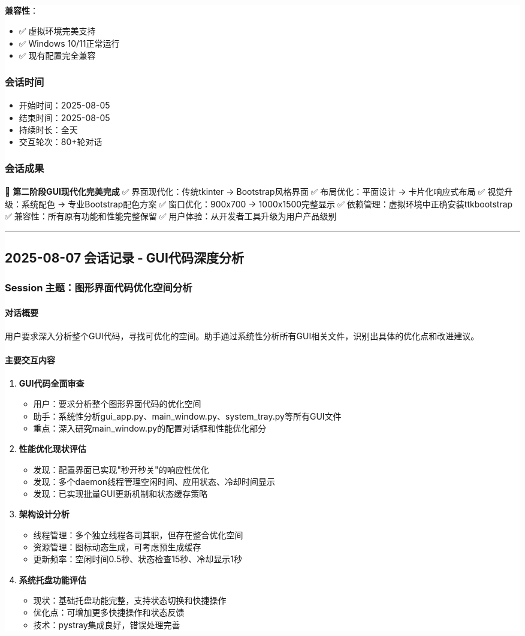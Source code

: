**兼容性**：
- ✅ 虚拟环境完美支持
- ✅ Windows 10/11正常运行
- ✅ 现有配置完全兼容

### 会话时间
- 开始时间：2025-08-05
- 结束时间：2025-08-05
- 持续时长：全天
- 交互轮次：80+轮对话

### 会话成果
🎨 **第二阶段GUI现代化完美完成**
✅ 界面现代化：传统tkinter → Bootstrap风格界面
✅ 布局优化：平面设计 → 卡片化响应式布局
✅ 视觉升级：系统配色 → 专业Bootstrap配色方案
✅ 窗口优化：900x700 → 1000x1500完整显示
✅ 依赖管理：虚拟环境中正确安装ttkbootstrap
✅ 兼容性：所有原有功能和性能完整保留
✅ 用户体验：从开发者工具升级为用户产品级别

---

## 2025-08-07 会话记录 - GUI代码深度分析

### Session 主题：图形界面代码优化空间分析

#### 对话概要
用户要求深入分析整个GUI代码，寻找可优化的空间。助手通过系统性分析所有GUI相关文件，识别出具体的优化点和改进建议。

#### 主要交互内容

1. **GUI代码全面审查**
   - 用户：要求分析整个图形界面代码的优化空间
   - 助手：系统性分析gui_app.py、main_window.py、system_tray.py等所有GUI文件
   - 重点：深入研究main_window.py的配置对话框和性能优化部分

2. **性能优化现状评估**
   - 发现：配置界面已实现"秒开秒关"的响应性优化
   - 发现：多个daemon线程管理空闲时间、应用状态、冷却时间显示
   - 发现：已实现批量GUI更新机制和状态缓存策略

3. **架构设计分析**
   - 线程管理：多个独立线程各司其职，但存在整合优化空间
   - 资源管理：图标动态生成，可考虑预生成缓存
   - 更新频率：空闲时间0.5秒、状态检查15秒、冷却显示1秒

4. **系统托盘功能评估**
   - 现状：基础托盘功能完整，支持状态切换和快捷操作
   - 优化点：可增加更多快捷操作和状态反馈
   - 技术：pystray集成良好，错误处理完善
